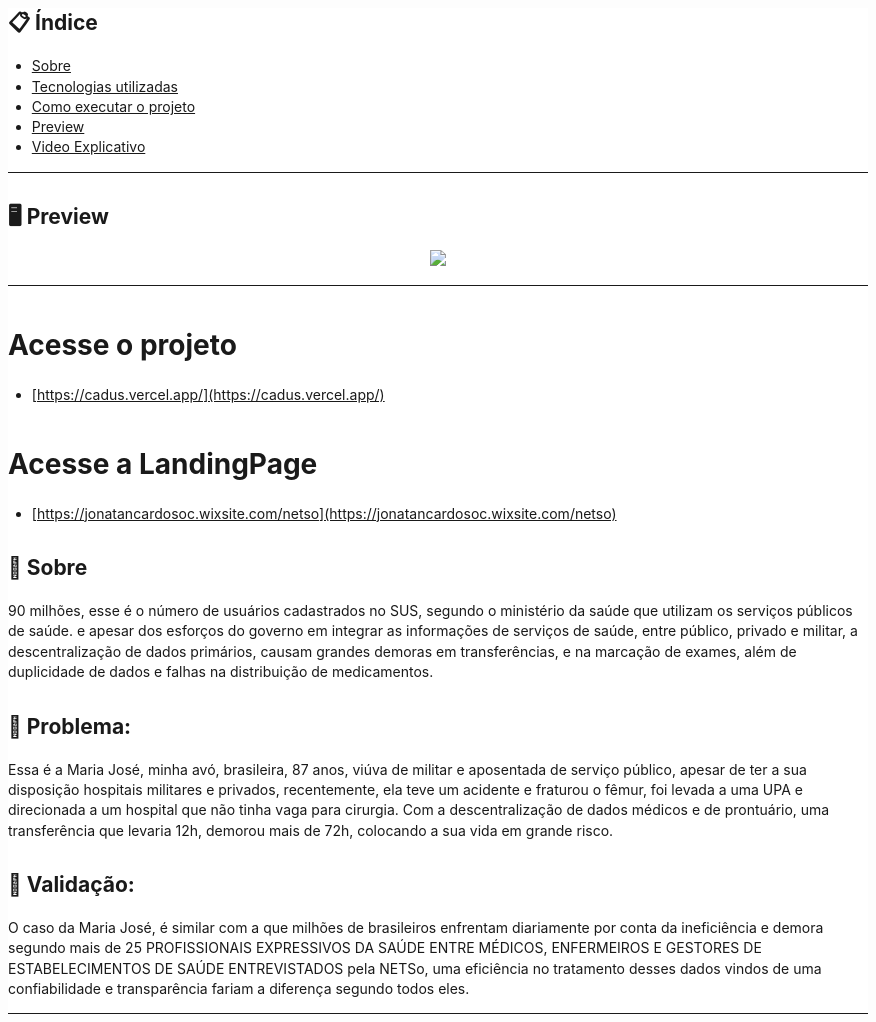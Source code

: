 ## 📋 Índice

- [Sobre](#-Sobre)
- [Tecnologias utilizadas](#-Tecnologias-utilizadas)
- [Como executar o projeto](#-Como-executar-o-projeto)
- [Preview](#-Preview)
- [Video Explicativo](#-Video-explicando-detalhadamente-o-projeto)

---

## 🖥 Preview

<p align="center">
  <img src="https://ik.imagekit.io/devpedropereira/cadus?ik-sdk-version=javascript-1.4.3&updatedAt=1668428801978" width="80%" >
</p>

---

# Acesse o projeto

- [https://cadus.vercel.app/](https://cadus.vercel.app/)

# Acesse a LandingPage

- [https://jonatancardosoc.wixsite.com/netso](https://jonatancardosoc.wixsite.com/netso)

## 📖 Sobre

90 milhões, esse é o número de usuários cadastrados no SUS, segundo o ministério da saúde que utilizam os serviços públicos de saúde. e apesar dos esforços do governo em integrar as informações de serviços de saúde, entre público, privado e militar, a descentralização de dados primários, causam grandes demoras em transferências, e na marcação de exames, além de duplicidade de dados e falhas na distribuição de medicamentos.

## 📖 Problema:

Essa é a Maria José, minha avó, brasileira, 87 anos, viúva de militar e aposentada de serviço público, apesar de ter a sua disposição hospitais militares e privados, recentemente, ela teve um acidente e fraturou o fêmur, foi levada a uma UPA e direcionada a um hospital que não tinha vaga para cirurgia. Com a descentralização de dados médicos e de prontuário, uma transferência que levaria 12h, demorou mais de 72h, colocando a sua vida em grande risco.

## 📖 Validação:

O caso da Maria José, é similar com a que milhões de brasileiros enfrentam diariamente por conta da ineficiência e demora segundo mais de 25 PROFISSIONAIS EXPRESSIVOS DA SAÚDE ENTRE MÉDICOS, ENFERMEIROS E GESTORES DE ESTABELECIMENTOS DE SAÚDE ENTREVISTADOS pela NETSo, uma eficiência no tratamento desses dados vindos de uma confiabilidade e transparência fariam a diferença segundo todos eles.

---